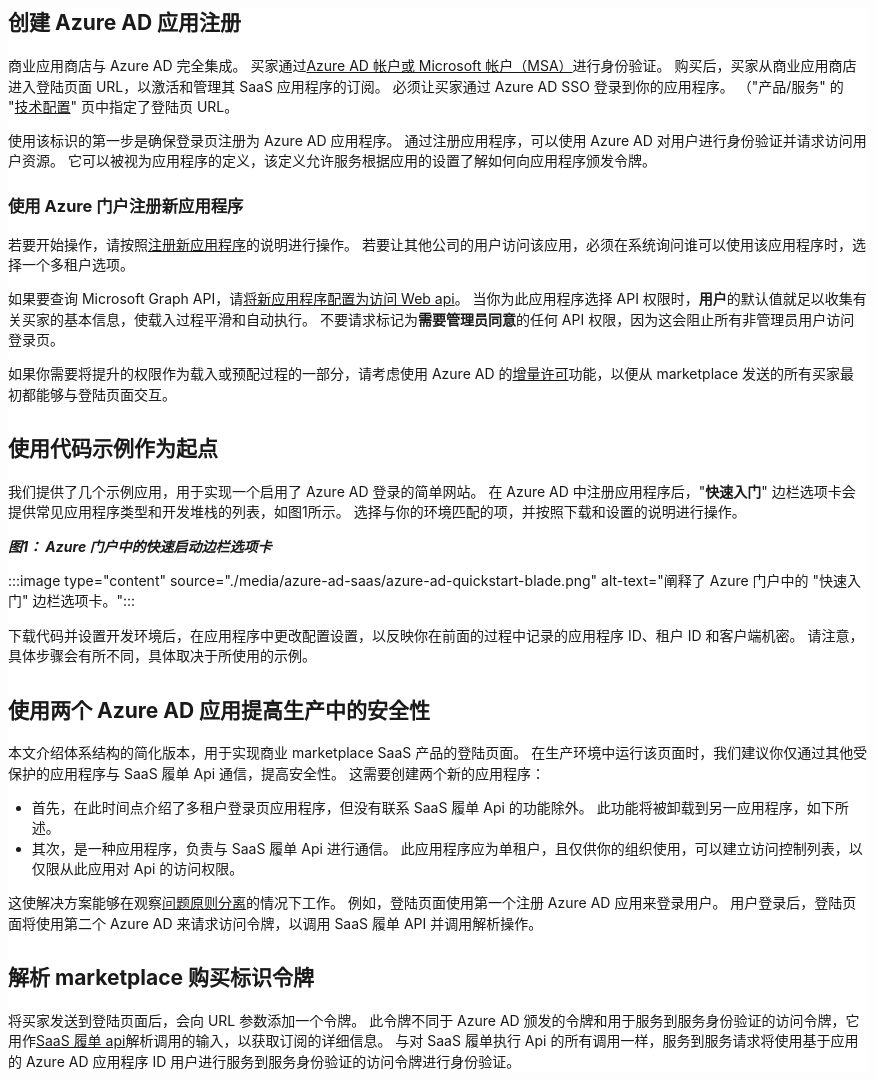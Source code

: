 ## <a name="create-an-azure-ad-app-registration"></a>创建 Azure AD 应用注册

商业应用商店与 Azure AD 完全集成。 买家通过[Azure AD 帐户或 Microsoft 帐户（MSA）](https://docs.microsoft.com/azure/active-directory/fundamentals/active-directory-whatis#terminology)进行身份验证。 购买后，买家从商业应用商店进入登陆页面 URL，以激活和管理其 SaaS 应用程序的订阅。 必须让买家通过 Azure AD SSO 登录到你的应用程序。 （"产品/服务" 的 "[技术配置](partner-center-portal/offer-creation-checklist.md#technical-configuration-page)" 页中指定了登陆页 URL。

使用该标识的第一步是确保登录页注册为 Azure AD 应用程序。 通过注册应用程序，可以使用 Azure AD 对用户进行身份验证并请求访问用户资源。 它可以被视为应用程序的定义，该定义允许服务根据应用的设置了解如何向应用程序颁发令牌。

### <a name="register-a-new-application-using-the-azure-portal"></a>使用 Azure 门户注册新应用程序

若要开始操作，请按照[注册新应用程序](https://docs.microsoft.com/azure/active-directory/develop/quickstart-register-app)的说明进行操作。 若要让其他公司的用户访问该应用，必须在系统询问谁可以使用该应用程序时，选择一个多租户选项。

如果要查询 Microsoft Graph API，请[将新应用程序配置为访问 Web api](https://docs.microsoft.com/azure/active-directory/develop/quickstart-configure-app-access-web-apis)。 当你为此应用程序选择 API 权限时，**用户**的默认值就足以收集有关买家的基本信息，使载入过程平滑和自动执行。 不要请求标记为**需要管理员同意**的任何 API 权限，因为这会阻止所有非管理员用户访问登录页。

如果你需要将提升的权限作为载入或预配过程的一部分，请考虑使用 Azure AD 的[增量许可](https://docs.microsoft.com/azure/active-directory/develop/quickstart-configure-app-access-web-apis)功能，以便从 marketplace 发送的所有买家最初都能够与登陆页面交互。

## <a name="use-a-code-sample-as-a-starting-point"></a>使用代码示例作为起点

我们提供了几个示例应用，用于实现一个启用了 Azure AD 登录的简单网站。 在 Azure AD 中注册应用程序后，"**快速入门**" 边栏选项卡会提供常见应用程序类型和开发堆栈的列表，如图1所示。 选择与你的环境匹配的项，并按照下载和设置的说明进行操作。

***图1： Azure 门户中的快速启动边栏选项卡***

:::image type="content" source="./media/azure-ad-saas/azure-ad-quickstart-blade.png" alt-text="阐释了 Azure 门户中的 "快速入门" 边栏选项卡。":::

下载代码并设置开发环境后，在应用程序中更改配置设置，以反映你在前面的过程中记录的应用程序 ID、租户 ID 和客户端机密。 请注意，具体步骤会有所不同，具体取决于所使用的示例。

## <a name="use-two-azure-ad-apps-to-improve-security-in-production"></a>使用两个 Azure AD 应用提高生产中的安全性

本文介绍体系结构的简化版本，用于实现商业 marketplace SaaS 产品的登陆页面。 在生产环境中运行该页面时，我们建议你仅通过其他受保护的应用程序与 SaaS 履单 Api 通信，提高安全性。 这需要创建两个新的应用程序：

- 首先，在此时间点介绍了多租户登录页应用程序，但没有联系 SaaS 履单 Api 的功能除外。 此功能将被卸载到另一应用程序，如下所述。
- 其次，是一种应用程序，负责与 SaaS 履单 Api 进行通信。 此应用程序应为单租户，且仅供你的组织使用，可以建立访问控制列表，以仅限从此应用对 Api 的访问权限。

这使解决方案能够在观察[问题原则分离](https://docs.microsoft.com/dotnet/architecture/modern-web-apps-azure/architectural-principles#separation-of-concerns)的情况下工作。 例如，登陆页面使用第一个注册 Azure AD 应用来登录用户。 用户登录后，登陆页面将使用第二个 Azure AD 来请求访问令牌，以调用 SaaS 履单 API 并调用解析操作。

## <a name="resolve-the-marketplace-purchase-identification-token"></a>解析 marketplace 购买标识令牌

将买家发送到登陆页面后，会向 URL 参数添加一个令牌。 此令牌不同于 Azure AD 颁发的令牌和用于服务到服务身份验证的访问令牌，它用作[SaaS 履单 api](./partner-center-portal/pc-saas-fulfillment-api-v2.md#resolve-a-purchased-subscription)解析调用的输入，以获取订阅的详细信息。 与对 SaaS 履单执行 Api 的所有调用一样，服务到服务请求将使用基于应用的 Azure AD 应用程序 ID 用户进行服务到服务身份验证的访问令牌进行身份验证。
